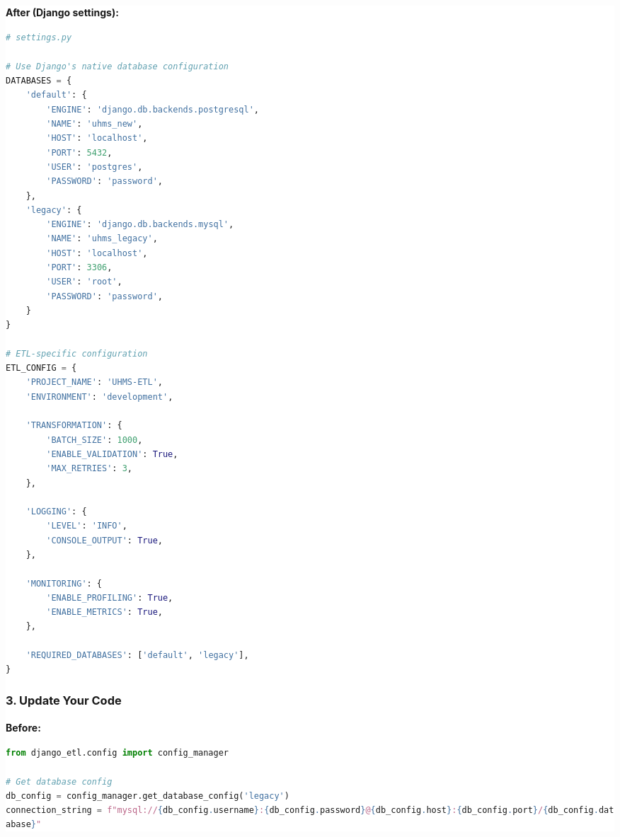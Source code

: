 **After (Django settings):**
```python
# settings.py

# Use Django's native database configuration
DATABASES = {
    'default': {
        'ENGINE': 'django.db.backends.postgresql',
        'NAME': 'uhms_new',
        'HOST': 'localhost',
        'PORT': 5432,
        'USER': 'postgres',
        'PASSWORD': 'password',
    },
    'legacy': {
        'ENGINE': 'django.db.backends.mysql', 
        'NAME': 'uhms_legacy',
        'HOST': 'localhost',
        'PORT': 3306,
        'USER': 'root',
        'PASSWORD': 'password',
    }
}

# ETL-specific configuration
ETL_CONFIG = {
    'PROJECT_NAME': 'UHMS-ETL',
    'ENVIRONMENT': 'development',
    
    'TRANSFORMATION': {
        'BATCH_SIZE': 1000,
        'ENABLE_VALIDATION': True,
        'MAX_RETRIES': 3,
    },
    
    'LOGGING': {
        'LEVEL': 'INFO',
        'CONSOLE_OUTPUT': True,
    },
    
    'MONITORING': {
        'ENABLE_PROFILING': True,
        'ENABLE_METRICS': True,
    },
    
    'REQUIRED_DATABASES': ['default', 'legacy'],
}
```

### 3. Update Your Code

**Before:**
```python
from django_etl.config import config_manager

# Get database config
db_config = config_manager.get_database_config('legacy')
connection_string = f"mysql://{db_config.username}:{db_config.password}@{db_config.host}:{db_config.port}/{db_config.database}"
```
